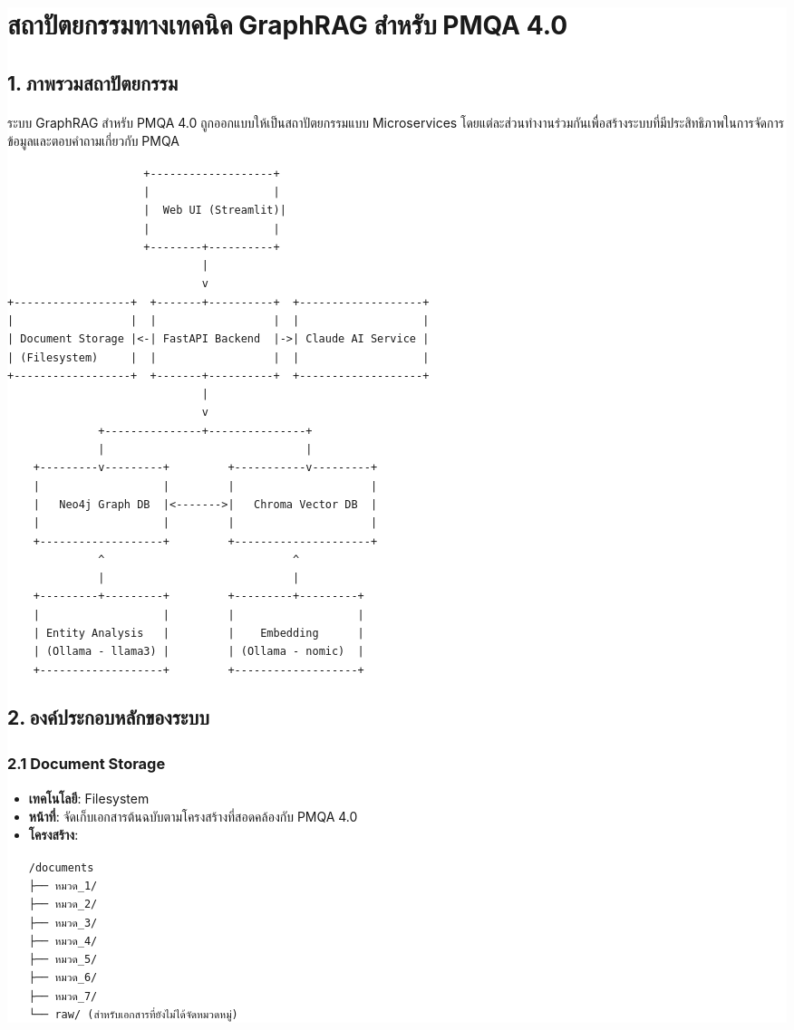 # สถาปัตยกรรมทางเทคนิค GraphRAG สำหรับ PMQA 4.0

## 1. ภาพรวมสถาปัตยกรรม

ระบบ GraphRAG สำหรับ PMQA 4.0 ถูกออกแบบให้เป็นสถาปัตยกรรมแบบ Microservices โดยแต่ละส่วนทำงานร่วมกันเพื่อสร้างระบบที่มีประสิทธิภาพในการจัดการข้อมูลและตอบคำถามเกี่ยวกับ PMQA

```
                     +-------------------+
                     |                   |
                     |  Web UI (Streamlit)|
                     |                   |
                     +--------+----------+
                              |
                              v
+------------------+  +-------+----------+  +-------------------+
|                  |  |                  |  |                   |
| Document Storage |<-| FastAPI Backend  |->| Claude AI Service |
| (Filesystem)     |  |                  |  |                   |
+------------------+  +-------+----------+  +-------------------+
                              |
                              v
              +---------------+---------------+
              |                               |
    +---------v---------+         +-----------v---------+
    |                   |         |                     |
    |   Neo4j Graph DB  |<------->|   Chroma Vector DB  |
    |                   |         |                     |
    +-------------------+         +---------------------+
              ^                             ^
              |                             |
    +---------+---------+         +---------+---------+
    |                   |         |                   |
    | Entity Analysis   |         |    Embedding      |
    | (Ollama - llama3) |         | (Ollama - nomic)  |
    +-------------------+         +-------------------+
```

## 2. องค์ประกอบหลักของระบบ

### 2.1 Document Storage
- **เทคโนโลยี**: Filesystem
- **หน้าที่**: จัดเก็บเอกสารต้นฉบับตามโครงสร้างที่สอดคล้องกับ PMQA 4.0
- **โครงสร้าง**:
  ```
  /documents
  ├── หมวด_1/
  ├── หมวด_2/
  ├── หมวด_3/
  ├── หมวด_4/
  ├── หมวด_5/
  ├── หมวด_6/
  ├── หมวด_7/
  └── raw/ (สำหรับเอกสารที่ยังไม่ได้จัดหมวดหมู่)
  ```
